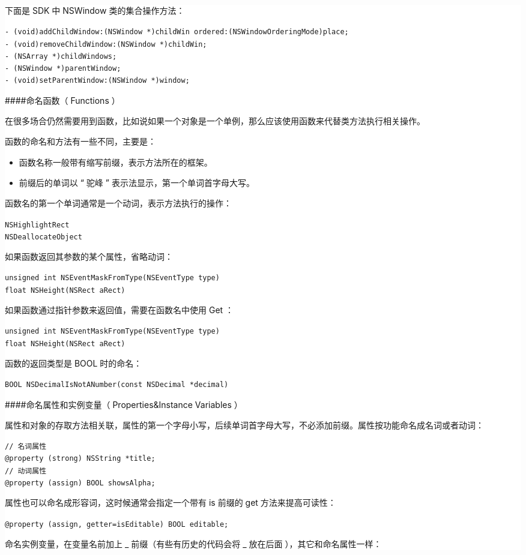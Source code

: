 下面是 SDK 中 NSWindow 类的集合操作方法：

```objc
- (void)addChildWindow:(NSWindow *)childWin ordered:(NSWindowOrderingMode)place;
- (void)removeChildWindow:(NSWindow *)childWin;
- (NSArray *)childWindows;
- (NSWindow *)parentWindow;
- (void)setParentWindow:(NSWindow *)window;
```

####命名函数（ Functions ）

在很多场合仍然需要用到函数，比如说如果一个对象是一个单例，那么应该使用函数来代替类方法执行相关操作。

函数的命名和方法有一些不同，主要是：

* 函数名称一般带有缩写前缀，表示方法所在的框架。

* 前缀后的单词以 “ 驼峰 ” 表示法显示，第一个单词首字母大写。

函数名的第一个单词通常是一个动词，表示方法执行的操作：

```objc
NSHighlightRect
NSDeallocateObject
```

如果函数返回其参数的某个属性，省略动词：

```objc
unsigned int NSEventMaskFromType(NSEventType type)
float NSHeight(NSRect aRect)
```

如果函数通过指针参数来返回值，需要在函数名中使用 Get ：

```objc
unsigned int NSEventMaskFromType(NSEventType type)
float NSHeight(NSRect aRect)
```
函数的返回类型是 BOOL 时的命名：

```objc
BOOL NSDecimalIsNotANumber(const NSDecimal *decimal)
```

####命名属性和实例变量（ Properties&Instance Variables ）

属性和对象的存取方法相关联，属性的第一个字母小写，后续单词首字母大写，不必添加前缀。属性按功能命名成名词或者动词：

```objc
// 名词属性
@property (strong) NSString *title;
// 动词属性
@property (assign) BOOL showsAlpha;
```

属性也可以命名成形容词，这时候通常会指定一个带有 is 前缀的 get 方法来提高可读性：

```objc
@property (assign, getter=isEditable) BOOL editable;
```
命名实例变量，在变量名前加上 _ 前缀（有些有历史的代码会将 _ 放在后面 ），其它和命名属性一样：
